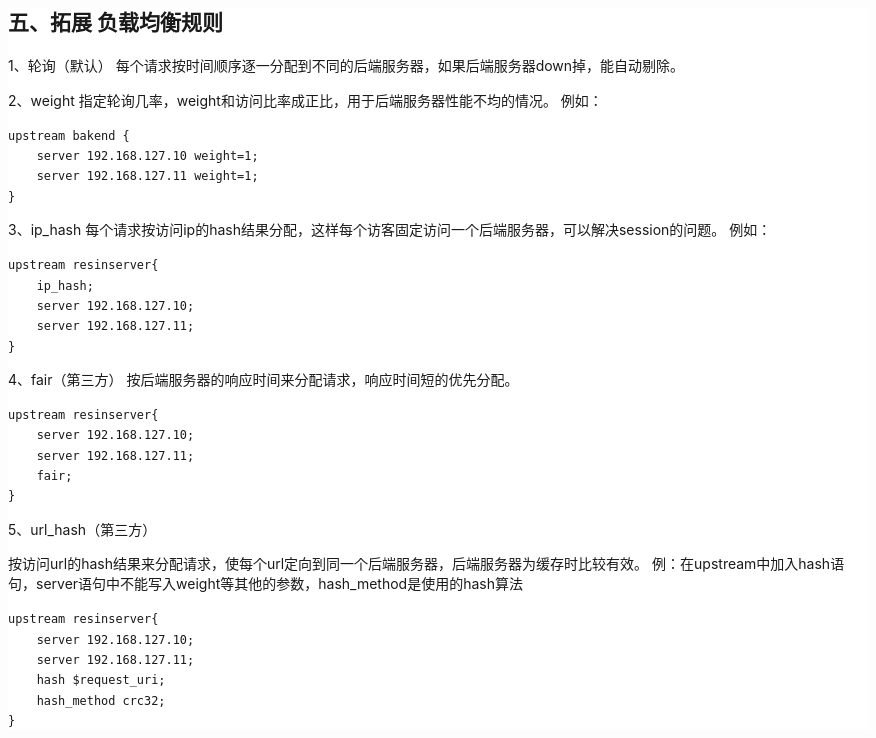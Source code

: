 ## 五、拓展 负载均衡规则

1、轮询（默认）
每个请求按时间顺序逐一分配到不同的后端服务器，如果后端服务器down掉，能自动剔除。

2、weight
指定轮询几率，weight和访问比率成正比，用于后端服务器性能不均的情况。
例如：
```
upstream bakend {
	server 192.168.127.10 weight=1;
	server 192.168.127.11 weight=1;
}
```

3、ip_hash
每个请求按访问ip的hash结果分配，这样每个访客固定访问一个后端服务器，可以解决session的问题。
例如：
```
upstream resinserver{
	ip_hash;
	server 192.168.127.10;
	server 192.168.127.11;
}
```

4、fair（第三方）
按后端服务器的响应时间来分配请求，响应时间短的优先分配。
```
upstream resinserver{
	server 192.168.127.10;
	server 192.168.127.11;
	fair;
}
```

5、url_hash（第三方）

按访问url的hash结果来分配请求，使每个url定向到同一个后端服务器，后端服务器为缓存时比较有效。
例：在upstream中加入hash语句，server语句中不能写入weight等其他的参数，hash_method是使用的hash算法
```
upstream resinserver{
	server 192.168.127.10;
	server 192.168.127.11;
	hash $request_uri;
	hash_method crc32;
}
```


